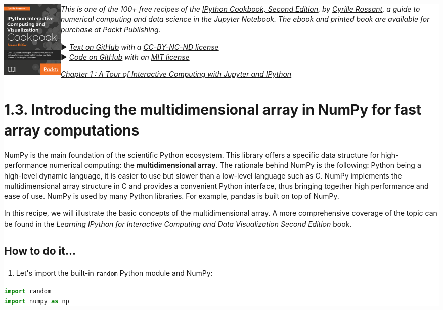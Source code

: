 <a href="https://github.com/ipython-books/cookbook-2nd"><img src="../cover-cookbook-2nd.png" align="left" alt="IPython Cookbook, Second Edition" height="140" /></a> *This is one of the 100+ free recipes of the [IPython Cookbook, Second Edition](https://github.com/ipython-books/cookbook-2nd), by [Cyrille Rossant](http://cyrille.rossant.net), a guide to numerical computing and data science in the Jupyter Notebook. The ebook and printed book are available for purchase at [Packt Publishing](https://www.packtpub.com/big-data-and-business-intelligence/ipython-interactive-computing-and-visualization-cookbook-second-e).*

▶ *[Text on GitHub](https://github.com/ipython-books/cookbook-2nd) with a [CC-BY-NC-ND license](https://creativecommons.org/licenses/by-nc-nd/3.0/us/legalcode)*  
▶ *[Code on GitHub](https://github.com/ipython-books/cookbook-2nd-code) with an [MIT license](https://opensource.org/licenses/MIT)*

[*Chapter 1 : A Tour of Interactive Computing with Jupyter and IPython*](./)

# 1.3. Introducing the multidimensional array in NumPy for fast array computations

NumPy is the main foundation of the scientific Python ecosystem. This library offers a specific data structure for high-performance numerical computing: the **multidimensional array**. The rationale behind NumPy is the following: Python being a high-level dynamic language, it is easier to use but slower than a low-level language such as C. NumPy implements the multidimensional array structure in C and provides a convenient Python interface, thus bringing together high performance and ease of use. NumPy is used by many Python libraries. For example, pandas is built on top of NumPy.

In this recipe, we will illustrate the basic concepts of the multidimensional array. A more comprehensive coverage of the topic can be found in the *Learning IPython for Interactive Computing and Data Visualization Second Edition* book.

## How to do it...

1. Let's import the built-in `random` Python module and NumPy:

```python
import random
import numpy as np
```
